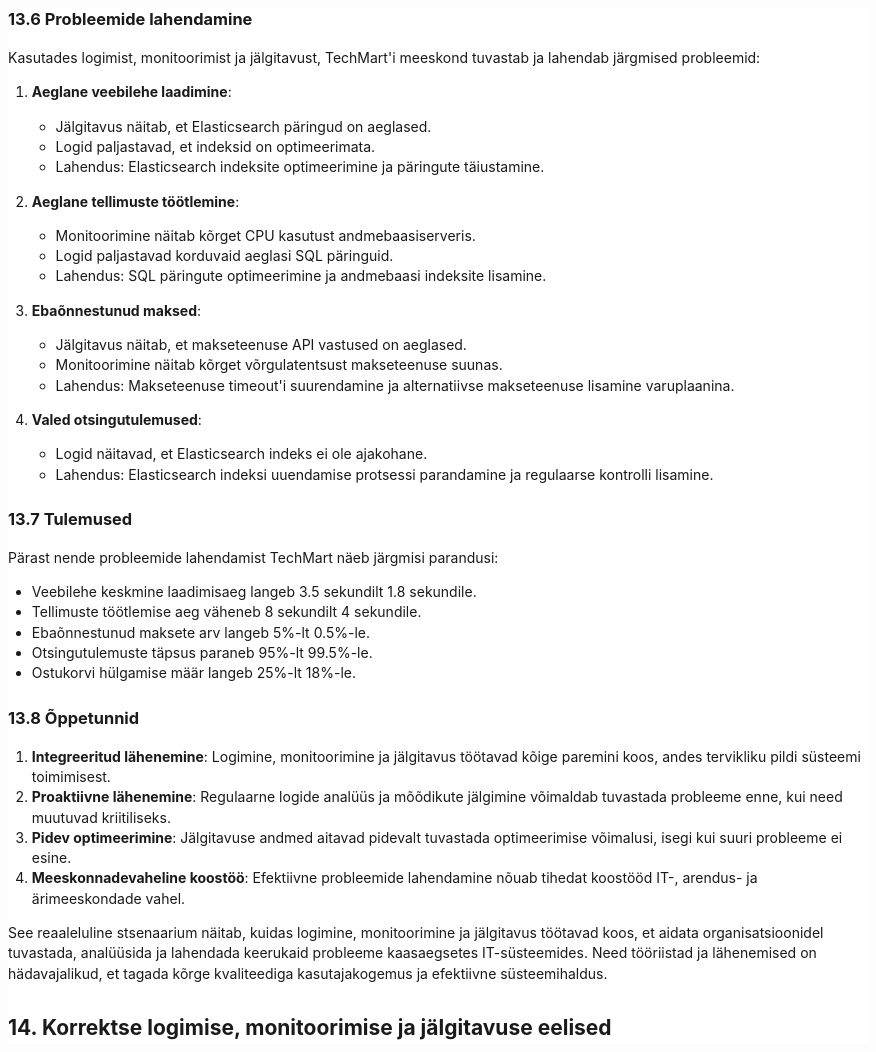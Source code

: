 ### 13.6 Probleemide lahendamine

Kasutades logimist, monitoorimist ja jälgitavust, TechMart'i meeskond tuvastab ja lahendab järgmised probleemid:

1. **Aeglane veebilehe laadimine**:
   - Jälgitavus näitab, et Elasticsearch päringud on aeglased.
   - Logid paljastavad, et indeksid on optimeerimata.
   - Lahendus: Elasticsearch indeksite optimeerimine ja päringute täiustamine.

2. **Aeglane tellimuste töötlemine**:
   - Monitoorimine näitab kõrget CPU kasutust andmebaasiserveris.
   - Logid paljastavad korduvaid aeglasi SQL päringuid.
   - Lahendus: SQL päringute optimeerimine ja andmebaasi indeksite lisamine.

3. **Ebaõnnestunud maksed**:
   - Jälgitavus näitab, et makseteenuse API vastused on aeglased.
   - Monitoorimine näitab kõrget võrgulatentsust makseteenuse suunas.
   - Lahendus: Makseteenuse timeout'i suurendamine ja alternatiivse makseteenuse lisamine varuplaanina.

4. **Valed otsingutulemused**:
   - Logid näitavad, et Elasticsearch indeks ei ole ajakohane.
   - Lahendus: Elasticsearch indeksi uuendamise protsessi parandamine ja regulaarse kontrolli lisamine.

### 13.7 Tulemused

Pärast nende probleemide lahendamist TechMart näeb järgmisi parandusi:

- Veebilehe keskmine laadimisaeg langeb 3.5 sekundilt 1.8 sekundile.
- Tellimuste töötlemise aeg väheneb 8 sekundilt 4 sekundile.
- Ebaõnnestunud maksete arv langeb 5%-lt 0.5%-le.
- Otsingutulemuste täpsus paraneb 95%-lt 99.5%-le.
- Ostukorvi hülgamise määr langeb 25%-lt 18%-le.

### 13.8 Õppetunnid

1. **Integreeritud lähenemine**: Logimine, monitoorimine ja jälgitavus töötavad kõige paremini koos, andes tervikliku pildi süsteemi toimimisest.
2. **Proaktiivne lähenemine**: Regulaarne logide analüüs ja mõõdikute jälgimine võimaldab tuvastada probleeme enne, kui need muutuvad kriitiliseks.
3. **Pidev optimeerimine**: Jälgitavuse andmed aitavad pidevalt tuvastada optimeerimise võimalusi, isegi kui suuri probleeme ei esine.
4. **Meeskonnadevaheline koostöö**: Efektiivne probleemide lahendamine nõuab tihedat koostööd IT-, arendus- ja ärimeeskondade vahel.

See reaaleluline stsenaarium näitab, kuidas logimine, monitoorimine ja jälgitavus töötavad koos, et aidata organisatsioonidel tuvastada, analüüsida ja lahendada keerukaid probleeme kaasaegsetes IT-süsteemides. Need tööriistad ja lähenemised on hädavajalikud, et tagada kõrge kvaliteediga kasutajakogemus ja efektiivne süsteemihaldus.


## 14. Korrektse logimise, monitoorimise ja jälgitavuse eelised
